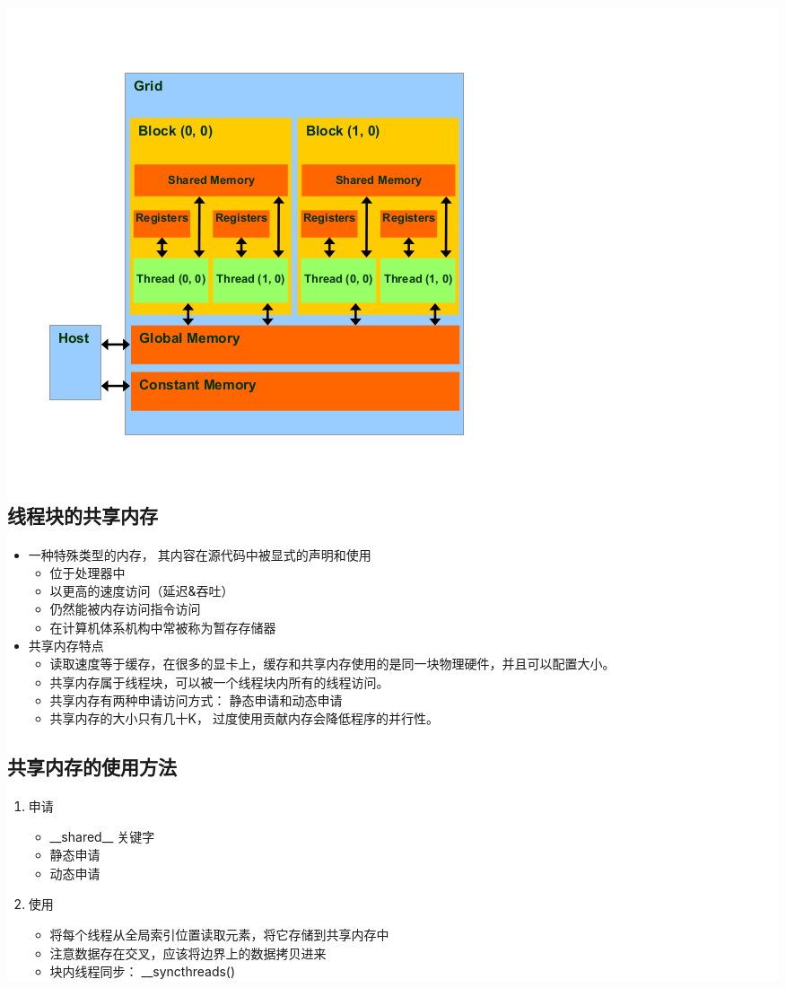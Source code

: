 ![image-20230319115557959](images/image-20230319115557959.png)

## 线程块的共享内存

- 一种特殊类型的内存， 其内容在源代码中被显式的声明和使用
  - 位于处理器中
  - 以更高的速度访问（延迟&吞吐）
  - 仍然能被内存访问指令访问
  - 在计算机体系机构中常被称为暂存存储器
- 共享内存特点
  - 读取速度等于缓存，在很多的显卡上，缓存和共享内存使用的是同一块物理硬件，并且可以配置大小。
  - 共享内存属于线程块，可以被一个线程块内所有的线程访问。
  - 共享内存有两种申请访问方式： 静态申请和动态申请
  - 共享内存的大小只有几十K， 过度使用贡献内存会降低程序的并行性。

## 共享内存的使用方法

1. 申请

   - \__shared\_\_ 关键字
   - 静态申请
   - 动态申请
2. 使用

   - 将每个线程从全局索引位置读取元素，将它存储到共享内存中
   - 注意数据存在交叉，应该将边界上的数据拷贝进来
   - 块内线程同步： \_\_syncthreads()
